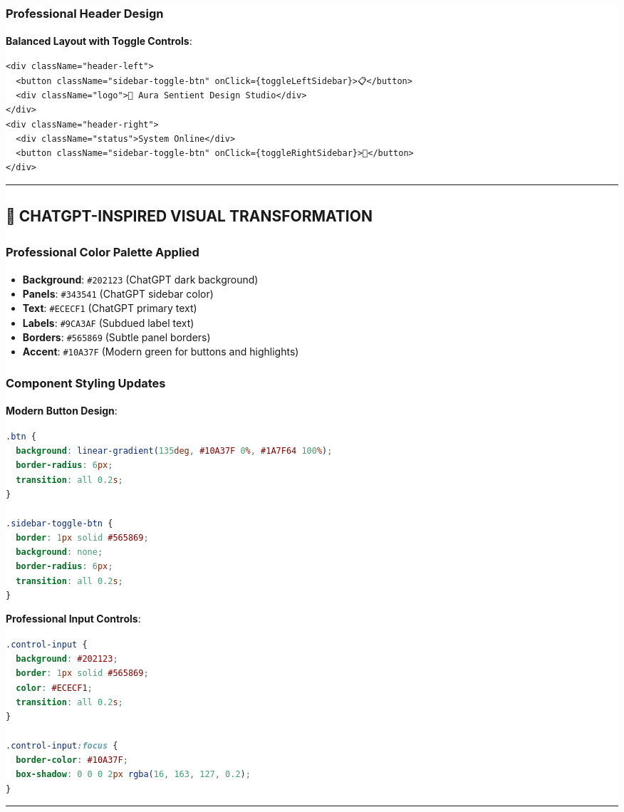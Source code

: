 ### Professional Header Design

**Balanced Layout with Toggle Controls**:
```tsx
<div className="header-left">
  <button className="sidebar-toggle-btn" onClick={toggleLeftSidebar}>📋</button>
  <div className="logo">💎 Aura Sentient Design Studio</div>
</div>
<div className="header-right">
  <div className="status">System Online</div>
  <button className="sidebar-toggle-btn" onClick={toggleRightSidebar}>🔧</button>
</div>
```

---

## 🎨 CHATGPT-INSPIRED VISUAL TRANSFORMATION

### Professional Color Palette Applied

- **Background**: `#202123` (ChatGPT dark background)
- **Panels**: `#343541` (ChatGPT sidebar color)
- **Text**: `#ECECF1` (ChatGPT primary text)
- **Labels**: `#9CA3AF` (Subdued label text)
- **Borders**: `#565869` (Subtle panel borders)
- **Accent**: `#10A37F` (Modern green for buttons and highlights)

### Component Styling Updates

**Modern Button Design**:
```css
.btn {
  background: linear-gradient(135deg, #10A37F 0%, #1A7F64 100%);
  border-radius: 6px;
  transition: all 0.2s;
}

.sidebar-toggle-btn {
  border: 1px solid #565869;
  background: none;
  border-radius: 6px;
  transition: all 0.2s;
}
```

**Professional Input Controls**:
```css
.control-input {
  background: #202123;
  border: 1px solid #565869;
  color: #ECECF1;
  transition: all 0.2s;
}

.control-input:focus {
  border-color: #10A37F;
  box-shadow: 0 0 0 2px rgba(16, 163, 127, 0.2);
}
```

---